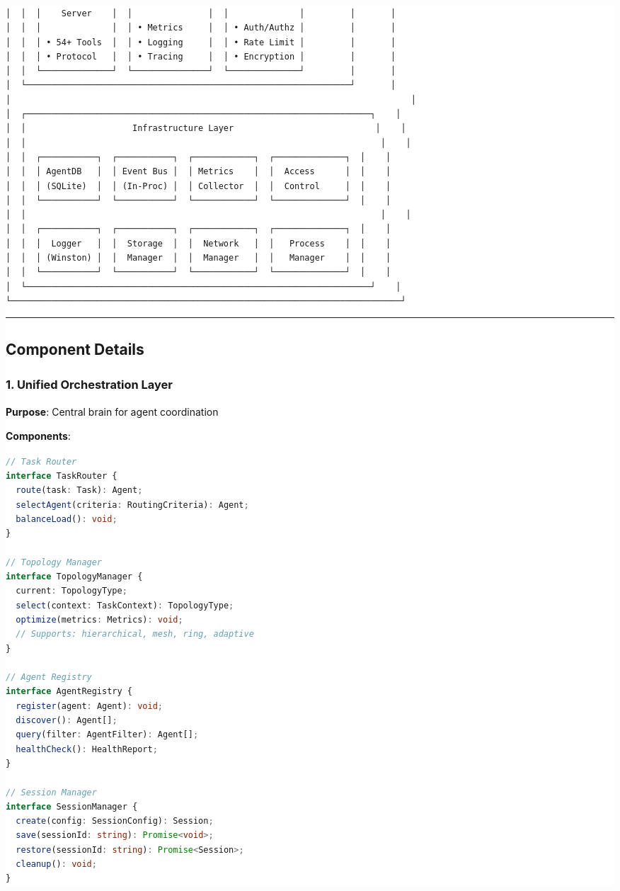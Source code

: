 ```
│  │  │    Server    │  │               │  │              │         │       │
│  │  │              │  │ • Metrics     │  │ • Auth/Authz │         │       │
│  │  │ • 54+ Tools  │  │ • Logging     │  │ • Rate Limit │         │       │
│  │  │ • Protocol   │  │ • Tracing     │  │ • Encryption │         │       │
│  │  └──────────────┘  └───────────────┘  └──────────────┘         │       │
│  └────────────────────────────────────────────────────────────────┘       │
│                                                                               │
│  ┌────────────────────────────────────────────────────────────────────┐    │
│  │                     Infrastructure Layer                            │    │
│  │                                                                      │    │
│  │  ┌───────────┐  ┌───────────┐  ┌────────────┐  ┌──────────────┐  │    │
│  │  │ AgentDB   │  │ Event Bus │  │ Metrics    │  │  Access      │  │    │
│  │  │ (SQLite)  │  │ (In-Proc) │  │ Collector  │  │  Control     │  │    │
│  │  └───────────┘  └───────────┘  └────────────┘  └──────────────┘  │    │
│  │                                                                      │    │
│  │  ┌───────────┐  ┌───────────┐  ┌────────────┐  ┌──────────────┐  │    │
│  │  │  Logger   │  │  Storage  │  │  Network   │  │   Process    │  │    │
│  │  │ (Winston) │  │  Manager  │  │  Manager   │  │   Manager    │  │    │
│  │  └───────────┘  └───────────┘  └────────────┘  └──────────────┘  │    │
│  └────────────────────────────────────────────────────────────────────┘    │
└─────────────────────────────────────────────────────────────────────────────┘
```

---

## Component Details

### 1. Unified Orchestration Layer

**Purpose**: Central brain for agent coordination

**Components**:

```typescript
// Task Router
interface TaskRouter {
  route(task: Task): Agent;
  selectAgent(criteria: RoutingCriteria): Agent;
  balanceLoad(): void;
}

// Topology Manager
interface TopologyManager {
  current: TopologyType;
  select(context: TaskContext): TopologyType;
  optimize(metrics: Metrics): void;
  // Supports: hierarchical, mesh, ring, adaptive
}

// Agent Registry
interface AgentRegistry {
  register(agent: Agent): void;
  discover(): Agent[];
  query(filter: AgentFilter): Agent[];
  healthCheck(): HealthReport;
}

// Session Manager
interface SessionManager {
  create(config: SessionConfig): Session;
  save(sessionId: string): Promise<void>;
  restore(sessionId: string): Promise<Session>;
  cleanup(): void;
}
```
